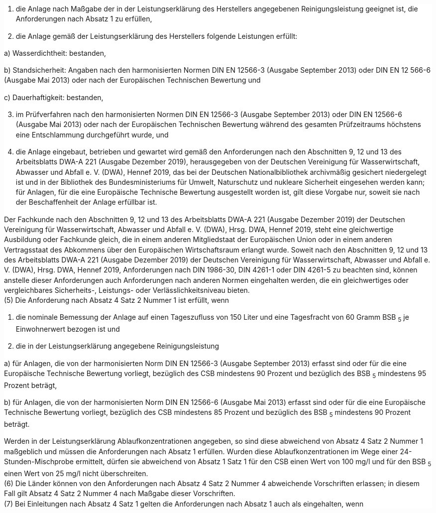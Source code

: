 1. die Anlage nach Maßgabe der in der Leistungserklärung des Herstellers angegebenen Reinigungsleistung geeignet ist, die Anforderungen nach Absatz 1 zu erfüllen,

2. die Anlage gemäß der Leistungserklärung des Herstellers folgende Leistungen erfüllt:

a) Wasserdichtheit: bestanden,

b) Standsicherheit: Angaben nach den harmonisierten Normen DIN EN 12566-3 (Ausgabe September 2013) oder DIN EN 12 566-6 (Ausgabe Mai 2013) oder nach der Europäischen Technischen Bewertung und

c) Dauerhaftigkeit: bestanden,

3. im Prüfverfahren nach den harmonisierten Normen DIN EN 12566-3 (Ausgabe September 2013) oder DIN EN 12566-6 (Ausgabe Mai 2013) oder nach der Europäischen Technischen Bewertung während des gesamten Prüfzeitraums höchstens eine Entschlammung durchgeführt wurde, und

4. die Anlage eingebaut, betrieben und gewartet wird gemäß den Anforderungen nach den Abschnitten 9, 12 und 13 des Arbeitsblatts DWA-A 221 (Ausgabe Dezember 2019), herausgegeben von der Deutschen Vereinigung für Wasserwirtschaft, Abwasser und Abfall e. V. (DWA), Hennef 2019, das bei der Deutschen Nationalbibliothek archivmäßig gesichert niedergelegt ist und in der Bibliothek des Bundesministeriums für Umwelt, Naturschutz und nukleare Sicherheit eingesehen werden kann; für Anlagen, für die eine Europäische Technische Bewertung ausgestellt worden ist, gilt diese Vorgabe nur, soweit sie nach der Beschaffenheit der Anlage erfüllbar ist.

Der Fachkunde nach den Abschnitten 9, 12 und 13 des Arbeitsblatts DWA-A 221 (Ausgabe Dezember 2019) der Deutschen Vereinigung für Wasserwirtschaft, Abwasser und Abfall e. V. (DWA), Hrsg. DWA, Hennef 2019, steht eine gleichwertige Ausbildung oder Fachkunde gleich, die in einem anderen Mitgliedstaat der Europäischen Union oder in einem anderen Vertragsstaat des Abkommens über den Europäischen Wirtschaftsraum erlangt wurde. Soweit nach den Abschnitten 9, 12 und 13 des Arbeitsblatts DWA-A 221 (Ausgabe Dezember 2019) der Deutschen Vereinigung für Wasserwirtschaft, Abwasser und Abfall e. V. (DWA), Hrsg. DWA, Hennef 2019, Anforderungen nach DIN 1986-30, DIN 4261-1 oder DIN 4261-5 zu beachten sind, können anstelle dieser Anforderungen auch Anforderungen nach anderen Normen eingehalten werden, die ein gleichwertiges oder vergleichbares Sicherheits-, Leistungs- oder Verlässlichkeitsniveau bieten.   
(5) Die Anforderung nach Absatz 4 Satz 2 Nummer 1 ist erfüllt, wenn

1. die nominale Bemessung der Anlage auf einen Tageszufluss von 150 Liter und eine Tagesfracht von 60 Gramm BSB <sub>5</sub> je Einwohnerwert bezogen ist und

2. die in der Leistungserklärung angegebene Reinigungsleistung

a) für Anlagen, die von der harmonisierten Norm DIN EN 12566-3 (Ausgabe September 2013) erfasst sind oder für die eine Europäische Technische Bewertung vorliegt, bezüglich des CSB mindestens 90 Prozent und bezüglich des BSB <sub>5</sub> mindestens 95 Prozent beträgt,

b) für Anlagen, die von der harmonisierten Norm DIN EN 12566-6 (Ausgabe Mai 2013) erfasst sind oder für die eine Europäische Technische Bewertung vorliegt, bezüglich des CSB mindestens 85 Prozent und bezüglich des BSB <sub>5</sub> mindestens 90 Prozent beträgt.

Werden in der Leistungserklärung Ablaufkonzentrationen angegeben, so sind diese abweichend von Absatz 4 Satz 2 Nummer 1 maßgeblich und müssen die Anforderungen nach Absatz 1 erfüllen. Wurden diese Ablaufkonzentrationen im Wege einer 24-Stunden-Mischprobe ermittelt, dürfen sie abweichend von Absatz 1 Satz 1 für den CSB einen Wert von 100 mg/l und für den BSB <sub>5</sub> einen Wert von 25 mg/l nicht überschreiten.   
(6) Die Länder können von den Anforderungen nach Absatz 4 Satz 2 Nummer 4 abweichende Vorschriften erlassen; in diesem Fall gilt Absatz 4 Satz 2 Nummer 4 nach Maßgabe dieser Vorschriften.   
(7) Bei Einleitungen nach Absatz 4 Satz 1 gelten die Anforderungen nach Absatz 1 auch als eingehalten, wenn
